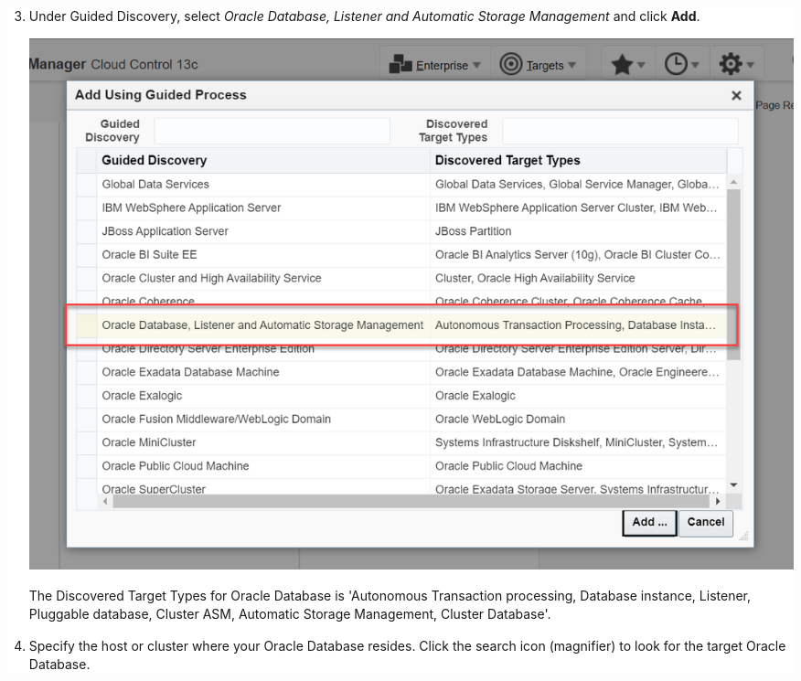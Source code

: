 3.  Under Guided Discovery, select *Oracle Database, Listener and Automatic Storage Management* and click **Add**.

    ![Target type](images/emcc-target-008-targettype.png " ")

    The Discovered Target Types for Oracle Database is 'Autonomous Transaction processing, Database instance, Listener, Pluggable database, Cluster ASM, Automatic Storage Management, Cluster Database'.

4.  Specify the host or cluster where your Oracle Database resides. Click the search icon (magnifier) to look for the target Oracle Database.
